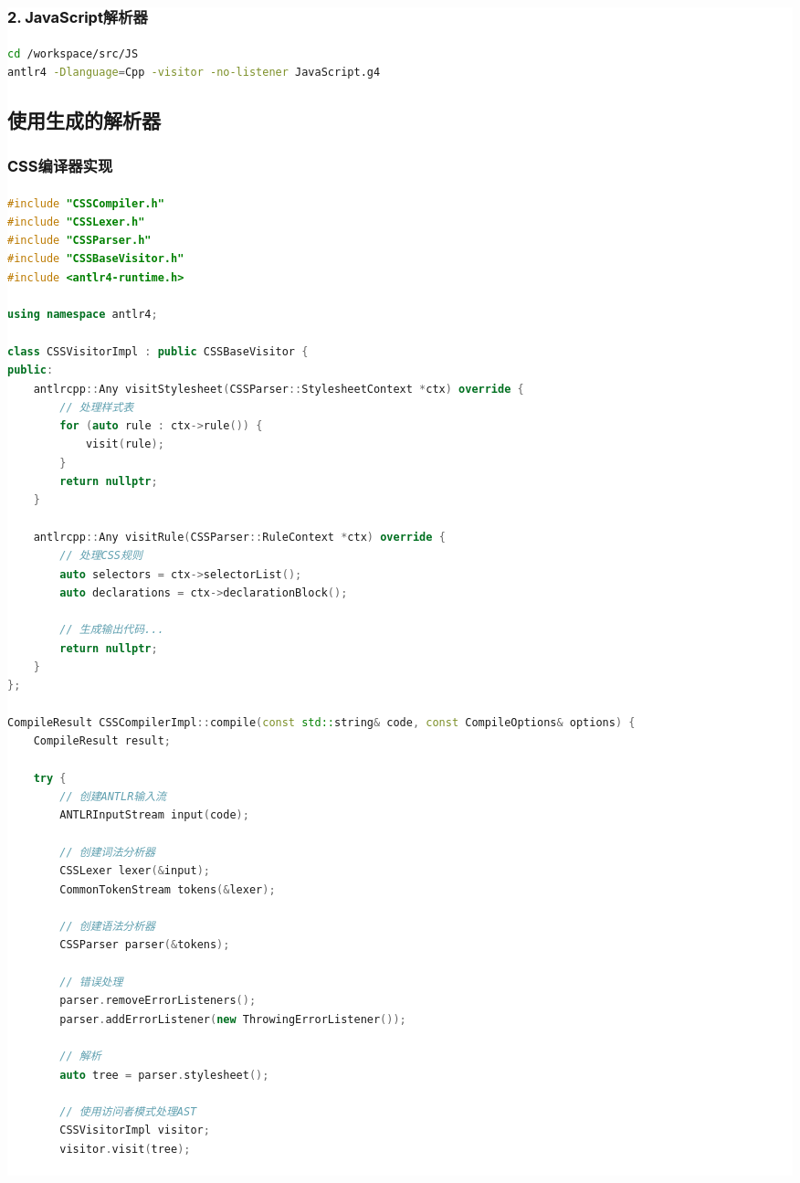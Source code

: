 ### 2. JavaScript解析器
```bash
cd /workspace/src/JS
antlr4 -Dlanguage=Cpp -visitor -no-listener JavaScript.g4
```

## 使用生成的解析器

### CSS编译器实现
```cpp
#include "CSSCompiler.h"
#include "CSSLexer.h"
#include "CSSParser.h"
#include "CSSBaseVisitor.h"
#include <antlr4-runtime.h>

using namespace antlr4;

class CSSVisitorImpl : public CSSBaseVisitor {
public:
    antlrcpp::Any visitStylesheet(CSSParser::StylesheetContext *ctx) override {
        // 处理样式表
        for (auto rule : ctx->rule()) {
            visit(rule);
        }
        return nullptr;
    }
    
    antlrcpp::Any visitRule(CSSParser::RuleContext *ctx) override {
        // 处理CSS规则
        auto selectors = ctx->selectorList();
        auto declarations = ctx->declarationBlock();
        
        // 生成输出代码...
        return nullptr;
    }
};

CompileResult CSSCompilerImpl::compile(const std::string& code, const CompileOptions& options) {
    CompileResult result;
    
    try {
        // 创建ANTLR输入流
        ANTLRInputStream input(code);
        
        // 创建词法分析器
        CSSLexer lexer(&input);
        CommonTokenStream tokens(&lexer);
        
        // 创建语法分析器
        CSSParser parser(&tokens);
        
        // 错误处理
        parser.removeErrorListeners();
        parser.addErrorListener(new ThrowingErrorListener());
        
        // 解析
        auto tree = parser.stylesheet();
        
        // 使用访问者模式处理AST
        CSSVisitorImpl visitor;
        visitor.visit(tree);
        
```